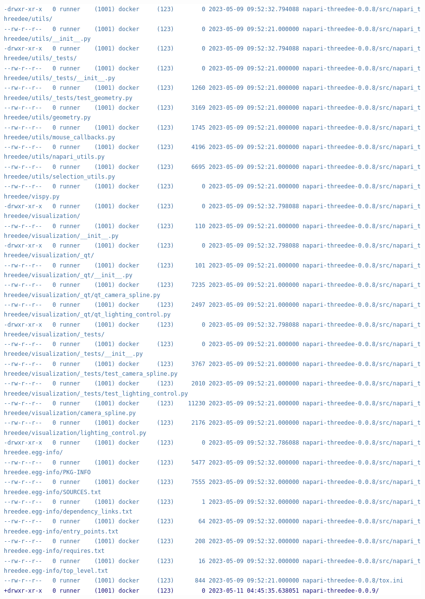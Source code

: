 ```diff
-drwxr-xr-x   0 runner    (1001) docker     (123)        0 2023-05-09 09:52:32.794088 napari-threedee-0.0.8/src/napari_threedee/utils/
--rw-r--r--   0 runner    (1001) docker     (123)        0 2023-05-09 09:52:21.000000 napari-threedee-0.0.8/src/napari_threedee/utils/__init__.py
-drwxr-xr-x   0 runner    (1001) docker     (123)        0 2023-05-09 09:52:32.794088 napari-threedee-0.0.8/src/napari_threedee/utils/_tests/
--rw-r--r--   0 runner    (1001) docker     (123)        0 2023-05-09 09:52:21.000000 napari-threedee-0.0.8/src/napari_threedee/utils/_tests/__init__.py
--rw-r--r--   0 runner    (1001) docker     (123)     1260 2023-05-09 09:52:21.000000 napari-threedee-0.0.8/src/napari_threedee/utils/_tests/test_geometry.py
--rw-r--r--   0 runner    (1001) docker     (123)     3169 2023-05-09 09:52:21.000000 napari-threedee-0.0.8/src/napari_threedee/utils/geometry.py
--rw-r--r--   0 runner    (1001) docker     (123)     1745 2023-05-09 09:52:21.000000 napari-threedee-0.0.8/src/napari_threedee/utils/mouse_callbacks.py
--rw-r--r--   0 runner    (1001) docker     (123)     4196 2023-05-09 09:52:21.000000 napari-threedee-0.0.8/src/napari_threedee/utils/napari_utils.py
--rw-r--r--   0 runner    (1001) docker     (123)     6695 2023-05-09 09:52:21.000000 napari-threedee-0.0.8/src/napari_threedee/utils/selection_utils.py
--rw-r--r--   0 runner    (1001) docker     (123)        0 2023-05-09 09:52:21.000000 napari-threedee-0.0.8/src/napari_threedee/vispy.py
-drwxr-xr-x   0 runner    (1001) docker     (123)        0 2023-05-09 09:52:32.798088 napari-threedee-0.0.8/src/napari_threedee/visualization/
--rw-r--r--   0 runner    (1001) docker     (123)      110 2023-05-09 09:52:21.000000 napari-threedee-0.0.8/src/napari_threedee/visualization/__init__.py
-drwxr-xr-x   0 runner    (1001) docker     (123)        0 2023-05-09 09:52:32.798088 napari-threedee-0.0.8/src/napari_threedee/visualization/_qt/
--rw-r--r--   0 runner    (1001) docker     (123)      101 2023-05-09 09:52:21.000000 napari-threedee-0.0.8/src/napari_threedee/visualization/_qt/__init__.py
--rw-r--r--   0 runner    (1001) docker     (123)     7235 2023-05-09 09:52:21.000000 napari-threedee-0.0.8/src/napari_threedee/visualization/_qt/qt_camera_spline.py
--rw-r--r--   0 runner    (1001) docker     (123)     2497 2023-05-09 09:52:21.000000 napari-threedee-0.0.8/src/napari_threedee/visualization/_qt/qt_lighting_control.py
-drwxr-xr-x   0 runner    (1001) docker     (123)        0 2023-05-09 09:52:32.798088 napari-threedee-0.0.8/src/napari_threedee/visualization/_tests/
--rw-r--r--   0 runner    (1001) docker     (123)        0 2023-05-09 09:52:21.000000 napari-threedee-0.0.8/src/napari_threedee/visualization/_tests/__init__.py
--rw-r--r--   0 runner    (1001) docker     (123)     3767 2023-05-09 09:52:21.000000 napari-threedee-0.0.8/src/napari_threedee/visualization/_tests/test_camera_spline.py
--rw-r--r--   0 runner    (1001) docker     (123)     2010 2023-05-09 09:52:21.000000 napari-threedee-0.0.8/src/napari_threedee/visualization/_tests/test_lighting_control.py
--rw-r--r--   0 runner    (1001) docker     (123)    11230 2023-05-09 09:52:21.000000 napari-threedee-0.0.8/src/napari_threedee/visualization/camera_spline.py
--rw-r--r--   0 runner    (1001) docker     (123)     2176 2023-05-09 09:52:21.000000 napari-threedee-0.0.8/src/napari_threedee/visualization/lighting_control.py
-drwxr-xr-x   0 runner    (1001) docker     (123)        0 2023-05-09 09:52:32.786088 napari-threedee-0.0.8/src/napari_threedee.egg-info/
--rw-r--r--   0 runner    (1001) docker     (123)     5477 2023-05-09 09:52:32.000000 napari-threedee-0.0.8/src/napari_threedee.egg-info/PKG-INFO
--rw-r--r--   0 runner    (1001) docker     (123)     7555 2023-05-09 09:52:32.000000 napari-threedee-0.0.8/src/napari_threedee.egg-info/SOURCES.txt
--rw-r--r--   0 runner    (1001) docker     (123)        1 2023-05-09 09:52:32.000000 napari-threedee-0.0.8/src/napari_threedee.egg-info/dependency_links.txt
--rw-r--r--   0 runner    (1001) docker     (123)       64 2023-05-09 09:52:32.000000 napari-threedee-0.0.8/src/napari_threedee.egg-info/entry_points.txt
--rw-r--r--   0 runner    (1001) docker     (123)      208 2023-05-09 09:52:32.000000 napari-threedee-0.0.8/src/napari_threedee.egg-info/requires.txt
--rw-r--r--   0 runner    (1001) docker     (123)       16 2023-05-09 09:52:32.000000 napari-threedee-0.0.8/src/napari_threedee.egg-info/top_level.txt
--rw-r--r--   0 runner    (1001) docker     (123)      844 2023-05-09 09:52:21.000000 napari-threedee-0.0.8/tox.ini
+drwxr-xr-x   0 runner    (1001) docker     (123)        0 2023-05-11 04:45:35.638051 napari-threedee-0.0.9/
```